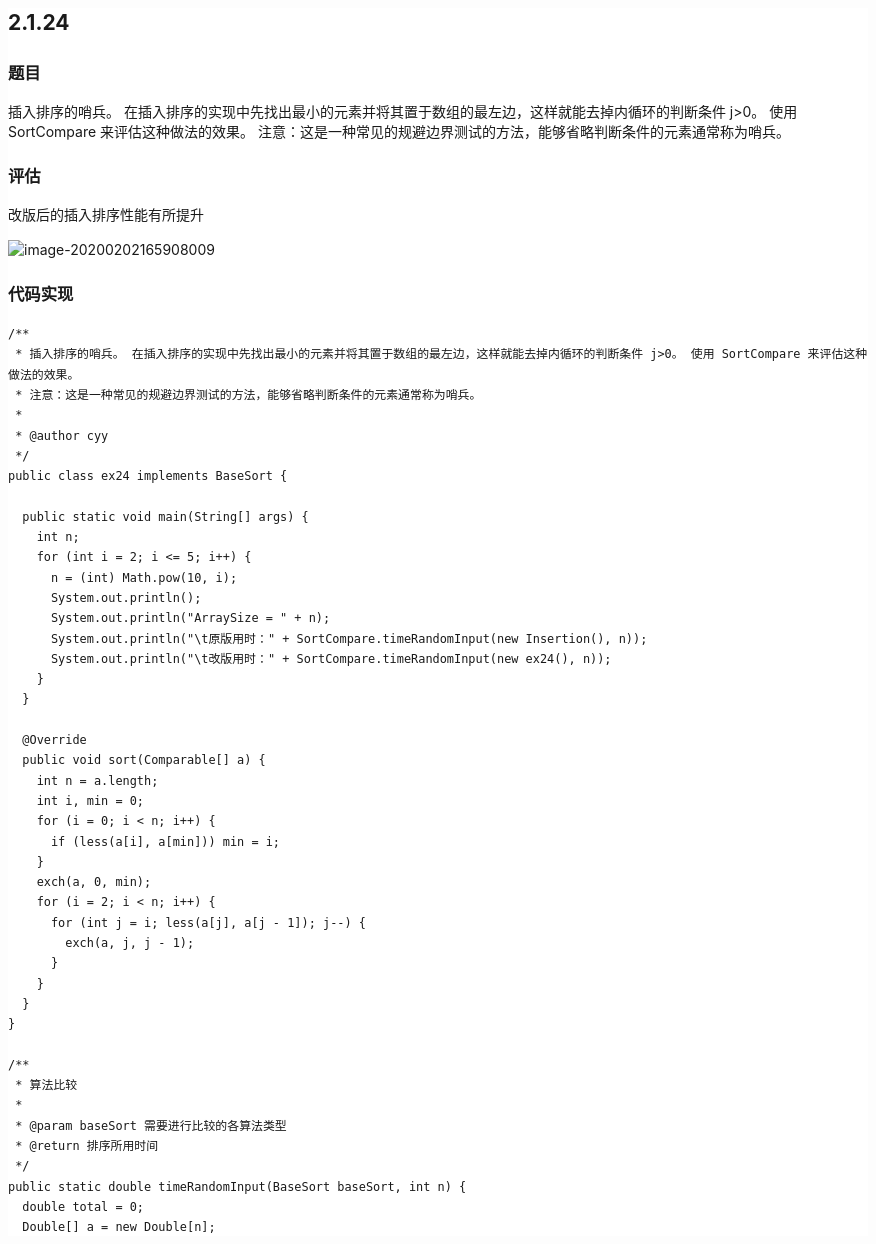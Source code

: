 

## 2.1.24

### 题目

插入排序的哨兵。
在插入排序的实现中先找出最小的元素并将其置于数组的最左边，这样就能去掉内循环的判断条件 j>0。
使用 SortCompare 来评估这种做法的效果。
注意：这是一种常见的规避边界测试的方法，能够省略判断条件的元素通常称为哨兵。

### 评估

改版后的插入排序性能有所提升

![image-20200202165908009](C:\Users\90598\AppData\Roaming\Typora\typora-user-images\image-20200202165908009.png)

### 代码实现

```
/**
 * 插入排序的哨兵。 在插入排序的实现中先找出最小的元素并将其置于数组的最左边，这样就能去掉内循环的判断条件 j>0。 使用 SortCompare 来评估这种做法的效果。
 * 注意：这是一种常见的规避边界测试的方法，能够省略判断条件的元素通常称为哨兵。
 *
 * @author cyy
 */
public class ex24 implements BaseSort {

  public static void main(String[] args) {
    int n;
    for (int i = 2; i <= 5; i++) {
      n = (int) Math.pow(10, i);
      System.out.println();
      System.out.println("ArraySize = " + n);
      System.out.println("\t原版用时：" + SortCompare.timeRandomInput(new Insertion(), n));
      System.out.println("\t改版用时：" + SortCompare.timeRandomInput(new ex24(), n));
    }
  }

  @Override
  public void sort(Comparable[] a) {
    int n = a.length;
    int i, min = 0;
    for (i = 0; i < n; i++) {
      if (less(a[i], a[min])) min = i;
    }
    exch(a, 0, min);
    for (i = 2; i < n; i++) {
      for (int j = i; less(a[j], a[j - 1]); j--) {
        exch(a, j, j - 1);
      }
    }
  }
}

/**
 * 算法比较
 *
 * @param baseSort 需要进行比较的各算法类型
 * @return 排序所用时间
 */
public static double timeRandomInput(BaseSort baseSort, int n) {
  double total = 0;
  Double[] a = new Double[n];
```